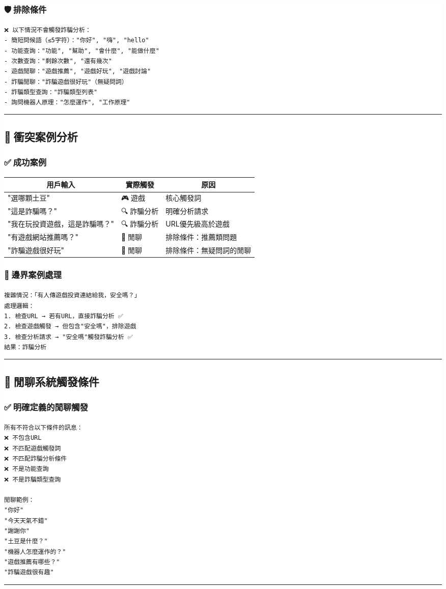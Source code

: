 ### 🛡️ 排除條件
```
❌ 以下情況不會觸發詐騙分析：
- 簡短問候語（≤5字符）："你好", "嗨", "hello"
- 功能查詢："功能", "幫助", "會什麼", "能做什麼"
- 次數查詢："剩餘次數", "還有幾次"
- 遊戲閒聊："遊戲推薦", "遊戲好玩", "遊戲討論"
- 詐騙閒聊："詐騙遊戲很好玩"（無疑問詞）
- 詐騙類型查詢："詐騙類型列表"
- 詢問機器人原理："怎麼運作", "工作原理"
```

---

## 🧪 衝突案例分析

### ✅ 成功案例
| 用戶輸入 | 實際觸發 | 原因 |
|---------|---------|------|
| "選哪顆土豆" | 🎮 遊戲 | 核心觸發詞 |
| "這是詐騙嗎？" | 🔍 詐騙分析 | 明確分析請求 |
| "我在玩投資遊戲，這是詐騙嗎？" | 🔍 詐騙分析 | URL優先級高於遊戲 |
| "有遊戲網站推薦嗎？" | 💬 閒聊 | 排除條件：推薦類問題 |
| "詐騙遊戲很好玩" | 💬 閒聊 | 排除條件：無疑問詞的閒聊 |

### 🔧 邊界案例處理
```
複雜情況：「有人傳遊戲投資連結給我，安全嗎？」
處理邏輯：
1. 檢查URL → 若有URL，直接詐騙分析 ✅
2. 檢查遊戲觸發 → 但包含"安全嗎"，排除遊戲
3. 檢查分析請求 → "安全嗎"觸發詐騙分析 ✅
結果：詐騙分析
```

---

## 💬 閒聊系統觸發條件

### ✅ 明確定義的閒聊觸發
```
所有不符合以下條件的訊息：
❌ 不包含URL
❌ 不匹配遊戲觸發詞  
❌ 不匹配詐騙分析條件
❌ 不是功能查詢
❌ 不是詐騙類型查詢

閒聊範例：
"你好"
"今天天氣不錯"  
"謝謝你"
"土豆是什麼？"
"機器人怎麼運作的？"
"遊戲推薦有哪些？"
"詐騙遊戲很有趣"
```

---